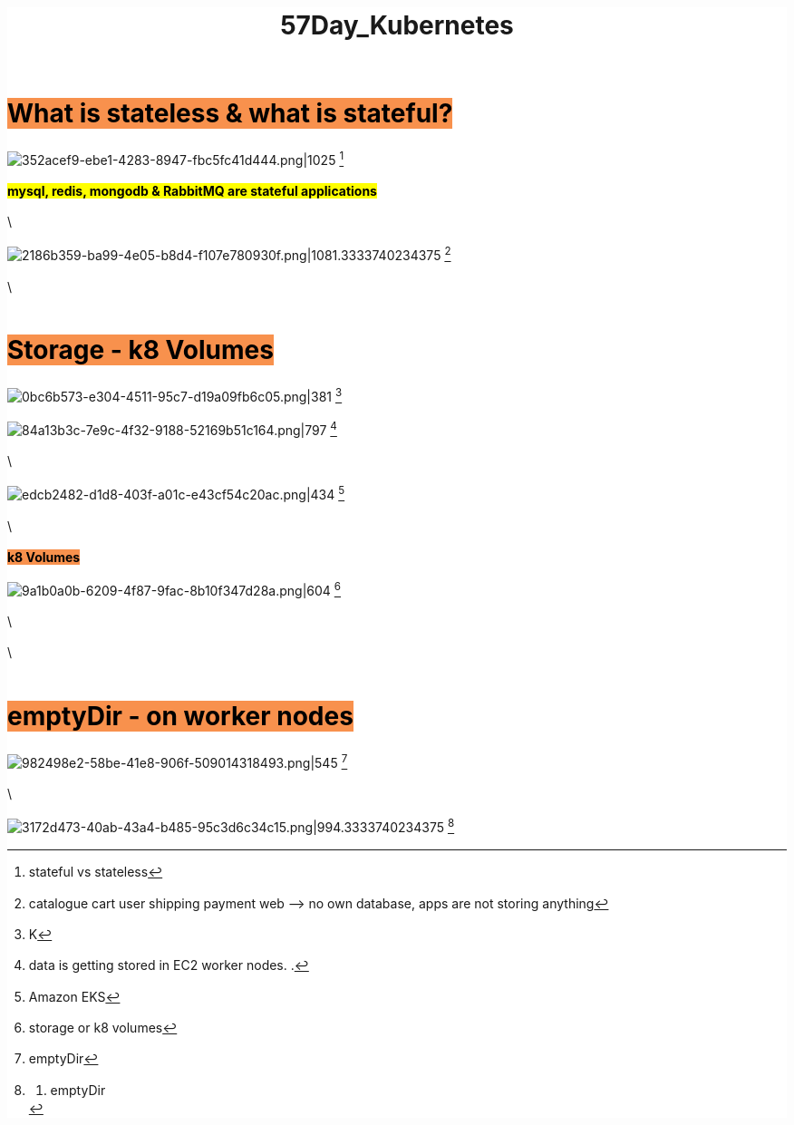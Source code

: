 ﻿---
title: 57Day_Kubernetes
uuid: 5e6efaaa-4219-11ef-8407-26e37c279344
version: 390
created: '2024-07-15T01:13:39+05:30'
tags:
  - kubernetes
---

# <mark style="background-color:#f8914d;">**What is stateless & what is stateful?**</mark>

![352acef9-ebe1-4283-8947-fbc5fc41d444.png|1025](https://images.amplenote.com/5e6efaaa-4219-11ef-8407-26e37c279344/352acef9-ebe1-4283-8947-fbc5fc41d444.png) [^1]

<mark>**mysql, redis, mongodb & RabbitMQ are stateful applications**</mark>

\

![2186b359-ba99-4e05-b8d4-f107e780930f.png|1081.3333740234375](https://images.amplenote.com/5e6efaaa-4219-11ef-8407-26e37c279344/2186b359-ba99-4e05-b8d4-f107e780930f.png) [^2]

\

# <mark style="background-color:#f8914d;">**Storage - k8 Volumes**</mark>

![0bc6b573-e304-4511-95c7-d19a09fb6c05.png|381](https://images.amplenote.com/5e6efaaa-4219-11ef-8407-26e37c279344/0bc6b573-e304-4511-95c7-d19a09fb6c05.png) [^3]

![84a13b3c-7e9c-4f32-9188-52169b51c164.png|797](https://images.amplenote.com/5e6efaaa-4219-11ef-8407-26e37c279344/84a13b3c-7e9c-4f32-9188-52169b51c164.png) [^4]

\

![edcb2482-d1d8-403f-a01c-e43cf54c20ac.png|434](https://images.amplenote.com/5e6efaaa-4219-11ef-8407-26e37c279344/edcb2482-d1d8-403f-a01c-e43cf54c20ac.png) [^5]

\

<mark style="background-color:#f8914d;">**k8 Volumes**</mark>

![9a1b0a0b-6209-4f87-9fac-8b10f347d28a.png|604](https://images.amplenote.com/5e6efaaa-4219-11ef-8407-26e37c279344/9a1b0a0b-6209-4f87-9fac-8b10f347d28a.png) [^6]

\

\

# <mark style="background-color:#f8914d;">**emptyDir  - on worker nodes**</mark>

![982498e2-58be-41e8-906f-509014318493.png|545](https://images.amplenote.com/5e6efaaa-4219-11ef-8407-26e37c279344/982498e2-58be-41e8-906f-509014318493.png) [^7]

\

![3172d473-40ab-43a4-b485-95c3d6c34c15.png|994.3333740234375](https://images.amplenote.com/5e6efaaa-4219-11ef-8407-26e37c279344/3172d473-40ab-43a4-b485-95c3d6c34c15.png) [^8]


[^1]: stateful vs stateless
[^2]: catalogue cart user shipping payment web --> no own database, apps are not storing anything
[^3]: K
[^4]: data is getting stored in EC2 worker nodes. .
[^5]: Amazon EKS
[^6]: storage or k8 volumes
[^7]: emptyDir
[^8]: 1. emptyDir
[^9]: 2
[^10]: filebeat --> public image from elasticsearch
[^11]: 2
[^12]: EXPLORER
[^13]: user@AshDexter-T480 MINGW64 /c/devops/daws-76s/repos/k8-roboshop (main)
[^14]: 44 . 211 . 248. 243 \| 172 . 31. 94.116 \| t2. micro \| null
[^15]: 44 . 211 . 248. 243 \| 172 . 31 .94.116 \| t2.micro \| https: / /github. com/daws-76s/k8-resources . git
[^16]: 44 . 211 . 248. 243 \| 172. 31 . 94.116 \| t2.micro \| https : / /github. com/daws-76s/k8-resources . git
[^17]: 44 . 211 . 248 . 243 \| 172. 31. 94. 116 \| t2.micro \| https: //github. com/daws-76s/k8-resources. git
[^18]: . 248 .243
[^19]: 2024-02-27T02 : 59: 14 .219Z
[^20]: DaemonSet
[^21]: -
[^22]: hostPath
[^23]: EXPLORER
[^24]: user@AshDexter-T480 MINGW64 /c/devops/daws-76s/repos/k8-resources (main)
[^25]: 44 . 211 . 248.243 \| 172 . 31.94.116 \| t2.micro \| https: //github. com/daws-76s/k8-resources .git
[^26]: 44 . 211 . 248. 243 \| 172 . 31. 94.116 \| t2.micro \| https: / /github. com/daws-76s/k8
[^27]: 44 . 211 . 248. 243 \| 172. 31 . 94.116 \| t2.micro \| https: //github. com/daws-76s/k8-resources . git
[^28]: 44 . 211 . 248.243 \| 172. 31. 94.116 \| t2.micro \| https: / /github. com/daws-76s/k8-resources . git
[^29]: 44 . 211 . 248.243 \| 172. 31. 94.116 \| t2.micro \| https: / /github. com/daws-76s/k8-eksctl . git